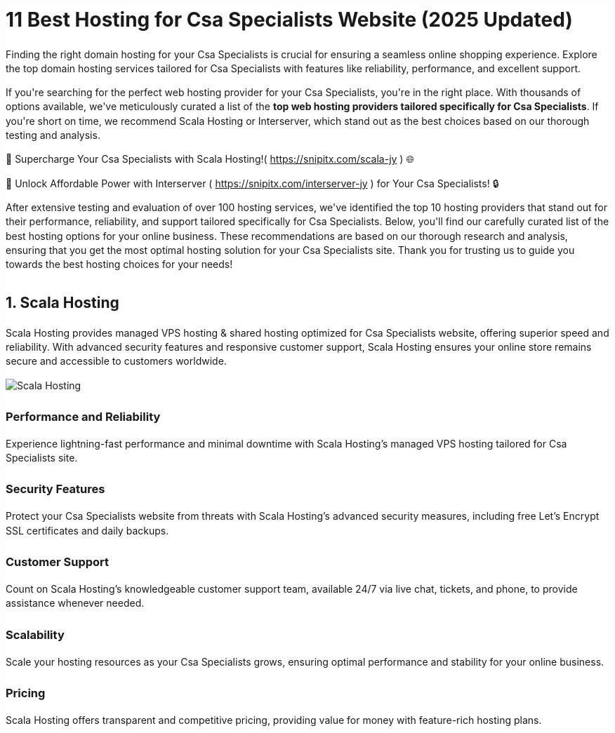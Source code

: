 # 11 Best Hosting for Csa Specialists Website (2025 Updated)

Finding the right domain hosting for your Csa Specialists is crucial for ensuring a seamless online shopping experience. Explore the top domain hosting services tailored for Csa Specialists with features like reliability, performance, and excellent support.

If you're searching for the perfect web hosting provider for your Csa Specialists, you're in the right place. With thousands of options available, we've meticulously curated a list of the **top web hosting providers tailored specifically for Csa Specialists**. If you're short on time, we recommend Scala Hosting or Interserver, which stand out as the best choices based on our thorough testing and analysis.

🚀 Supercharge Your Csa Specialists with Scala Hosting!( https://snipitx.com/scala-jy ) 🌐 

💸 Unlock Affordable Power with Interserver ( https://snipitx.com/interserver-jy ) for Your Csa Specialists! 🔒

After extensive testing and evaluation of over 100 hosting services, we've identified the top 10 hosting providers that stand out for their performance, reliability, and support tailored specifically for Csa Specialists. Below, you'll find our carefully curated list of the best hosting options for your online business. These recommendations are based on our thorough research and analysis, ensuring that you get the most optimal hosting solution for your Csa Specialists site. Thank you for trusting us to guide you towards the best hosting choices for your needs!

## 1. Scala Hosting

Scala Hosting provides managed VPS hosting & shared hosting optimized for Csa Specialists website, offering superior speed and reliability. With advanced security features and responsive customer support, Scala Hosting ensures your online store remains secure and accessible to customers worldwide.

![Scala Hosting](https://i.imgur.com/uJ5JIK3.png "Scala Web Hosting")

### Performance and Reliability
Experience lightning-fast performance and minimal downtime with Scala Hosting’s managed VPS hosting tailored for Csa Specialists site.

### Security Features
Protect your Csa Specialists website from threats with Scala Hosting’s advanced security measures, including free Let’s Encrypt SSL certificates and daily backups.

### Customer Support
Count on Scala Hosting’s knowledgeable customer support team, available 24/7 via live chat, tickets, and phone, to provide assistance whenever needed.

### Scalability
Scale your hosting resources as your Csa Specialists grows, ensuring optimal performance and stability for your online business.

### Pricing
Scala Hosting offers transparent and competitive pricing, providing value for money with feature-rich hosting plans.
